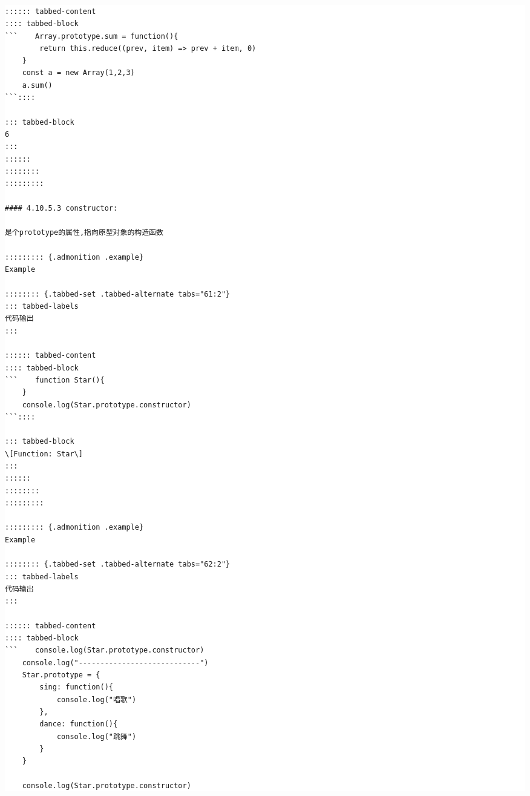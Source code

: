 ```    console.log("HEllO".toLowerCase())
:::::: tabbed-content
:::: tabbed-block
```    Array.prototype.sum = function(){
        return this.reduce((prev, item) => prev + item, 0)
    }
    const a = new Array(1,2,3)
    a.sum()
```::::

::: tabbed-block
6
:::
::::::
::::::::
:::::::::

#### 4.10.5.3 constructor:

是个prototype的属性,指向原型对象的构造函数

::::::::: {.admonition .example}
Example

:::::::: {.tabbed-set .tabbed-alternate tabs="61:2"}
::: tabbed-labels
代码输出
:::

:::::: tabbed-content
:::: tabbed-block
```    function Star(){
    }
    console.log(Star.prototype.constructor)
```::::

::: tabbed-block
\[Function: Star\]
:::
::::::
::::::::
:::::::::

::::::::: {.admonition .example}
Example

:::::::: {.tabbed-set .tabbed-alternate tabs="62:2"}
::: tabbed-labels
代码输出
:::

:::::: tabbed-content
:::: tabbed-block
```    console.log(Star.prototype.constructor)
    console.log("----------------------------")
    Star.prototype = {
        sing: function(){
            console.log("唱歌")
        },
        dance: function(){
            console.log("跳舞")
        }
    }

    console.log(Star.prototype.constructor)
```